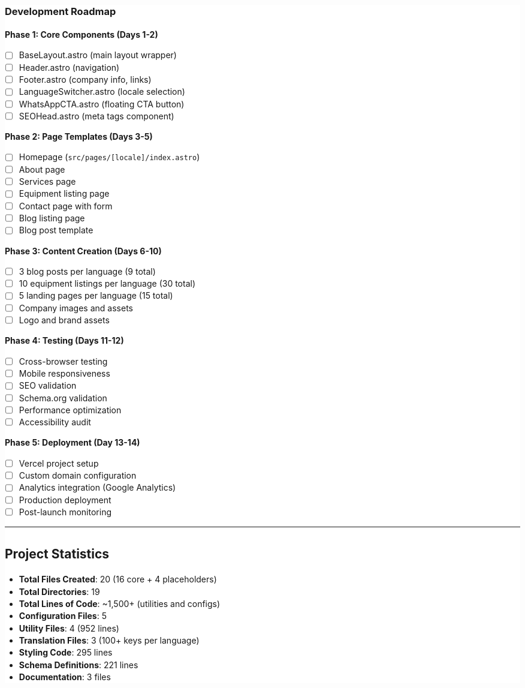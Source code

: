 ### Development Roadmap

**Phase 1: Core Components (Days 1-2)**
- [ ] BaseLayout.astro (main layout wrapper)
- [ ] Header.astro (navigation)
- [ ] Footer.astro (company info, links)
- [ ] LanguageSwitcher.astro (locale selection)
- [ ] WhatsAppCTA.astro (floating CTA button)
- [ ] SEOHead.astro (meta tags component)

**Phase 2: Page Templates (Days 3-5)**
- [ ] Homepage (`src/pages/[locale]/index.astro`)
- [ ] About page
- [ ] Services page
- [ ] Equipment listing page
- [ ] Contact page with form
- [ ] Blog listing page
- [ ] Blog post template

**Phase 3: Content Creation (Days 6-10)**
- [ ] 3 blog posts per language (9 total)
- [ ] 10 equipment listings per language (30 total)
- [ ] 5 landing pages per language (15 total)
- [ ] Company images and assets
- [ ] Logo and brand assets

**Phase 4: Testing (Days 11-12)**
- [ ] Cross-browser testing
- [ ] Mobile responsiveness
- [ ] SEO validation
- [ ] Schema.org validation
- [ ] Performance optimization
- [ ] Accessibility audit

**Phase 5: Deployment (Day 13-14)**
- [ ] Vercel project setup
- [ ] Custom domain configuration
- [ ] Analytics integration (Google Analytics)
- [ ] Production deployment
- [ ] Post-launch monitoring

---

## Project Statistics

- **Total Files Created**: 20 (16 core + 4 placeholders)
- **Total Directories**: 19
- **Total Lines of Code**: ~1,500+ (utilities and configs)
- **Configuration Files**: 5
- **Utility Files**: 4 (952 lines)
- **Translation Files**: 3 (100+ keys per language)
- **Styling Code**: 295 lines
- **Schema Definitions**: 221 lines
- **Documentation**: 3 files
